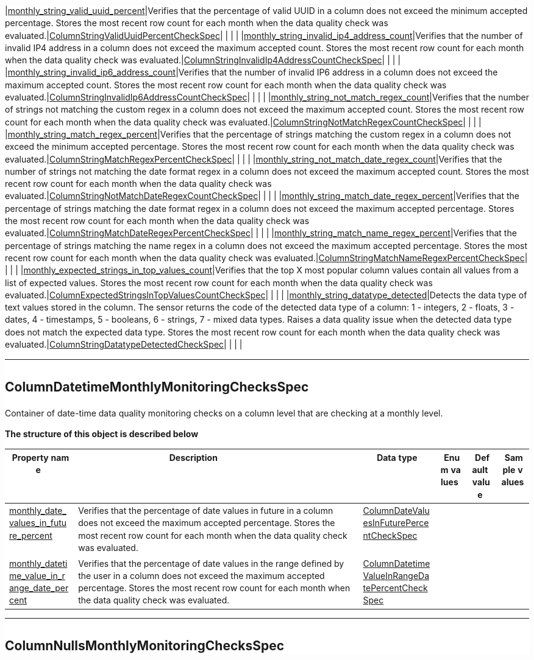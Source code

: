 |[monthly_string_valid_uuid_percent](\docs\checks\column\strings\string-valid-uuid-percent)|Verifies that the percentage of valid UUID in a column does not exceed the minimum accepted percentage. Stores the most recent row count for each month when the data quality check was evaluated.|[ColumnStringValidUuidPercentCheckSpec](\docs\checks\column\strings\string-valid-uuid-percent)| | | |
|[monthly_string_invalid_ip4_address_count](\docs\checks\column\strings\string-invalid-ip4-address-count)|Verifies that the number of invalid IP4 address in a column does not exceed the maximum accepted count. Stores the most recent row count for each month when the data quality check was evaluated.|[ColumnStringInvalidIp4AddressCountCheckSpec](\docs\checks\column\strings\string-invalid-ip4-address-count)| | | |
|[monthly_string_invalid_ip6_address_count](\docs\checks\column\strings\string-invalid-ip6-address-count)|Verifies that the number of invalid IP6 address in a column does not exceed the maximum accepted count. Stores the most recent row count for each month when the data quality check was evaluated.|[ColumnStringInvalidIp6AddressCountCheckSpec](\docs\checks\column\strings\string-invalid-ip6-address-count)| | | |
|[monthly_string_not_match_regex_count](\docs\checks\column\strings\string-not-match-regex-count)|Verifies that the number of strings not matching the custom regex in a column does not exceed the maximum accepted count. Stores the most recent row count for each month when the data quality check was evaluated.|[ColumnStringNotMatchRegexCountCheckSpec](\docs\checks\column\strings\string-not-match-regex-count)| | | |
|[monthly_string_match_regex_percent](\docs\checks\column\strings\string-match-regex-percent)|Verifies that the percentage of strings matching the custom regex in a column does not exceed the minimum accepted percentage. Stores the most recent row count for each month when the data quality check was evaluated.|[ColumnStringMatchRegexPercentCheckSpec](\docs\checks\column\strings\string-match-regex-percent)| | | |
|[monthly_string_not_match_date_regex_count](\docs\checks\column\strings\string-not-match-date-regex-count)|Verifies that the number of strings not matching the date format regex in a column does not exceed the maximum accepted count. Stores the most recent row count for each month when the data quality check was evaluated.|[ColumnStringNotMatchDateRegexCountCheckSpec](\docs\checks\column\strings\string-not-match-date-regex-count)| | | |
|[monthly_string_match_date_regex_percent](\docs\checks\column\strings\string-match-date-regex-percent)|Verifies that the percentage of strings matching the date format regex in a column does not exceed the maximum accepted percentage. Stores the most recent row count for each month when the data quality check was evaluated.|[ColumnStringMatchDateRegexPercentCheckSpec](\docs\checks\column\strings\string-match-date-regex-percent)| | | |
|[monthly_string_match_name_regex_percent](\docs\checks\column\strings\string-match-name-regex-percent)|Verifies that the percentage of strings matching the name regex in a column does not exceed the maximum accepted percentage. Stores the most recent row count for each month when the data quality check was evaluated.|[ColumnStringMatchNameRegexPercentCheckSpec](\docs\checks\column\strings\string-match-name-regex-percent)| | | |
|[monthly_expected_strings_in_top_values_count](\docs\checks\column\strings\expected-strings-in-top-values-count)|Verifies that the top X most popular column values contain all values from a list of expected values. Stores the most recent row count for each month when the data quality check was evaluated.|[ColumnExpectedStringsInTopValuesCountCheckSpec](\docs\checks\column\strings\expected-strings-in-top-values-count)| | | |
|[monthly_string_datatype_detected](\docs\checks\column\strings\string-datatype-detected)|Detects the data type of text values stored in the column. The sensor returns the code of the detected data type of a column: 1 - integers, 2 - floats, 3 - dates, 4 - timestamps, 5 - booleans, 6 - strings, 7 - mixed data types. Raises a data quality issue when the detected data type does not match the expected data type. Stores the most recent row count for each month when the data quality check was evaluated.|[ColumnStringDatatypeDetectedCheckSpec](\docs\checks\column\strings\string-datatype-detected)| | | |









___  

## ColumnDatetimeMonthlyMonitoringChecksSpec  
Container of date-time data quality monitoring checks on a column level that are checking at a monthly level.  
  








**The structure of this object is described below**  
  
|&nbsp;Property&nbsp;name&nbsp;|&nbsp;Description&nbsp;&nbsp;&nbsp;&nbsp;&nbsp;&nbsp;&nbsp;&nbsp;&nbsp;&nbsp;&nbsp;&nbsp;&nbsp;&nbsp;&nbsp;&nbsp;&nbsp;&nbsp;&nbsp;&nbsp;&nbsp;|&nbsp;Data&nbsp;type&nbsp;|&nbsp;Enum&nbsp;values&nbsp;|&nbsp;Default&nbsp;value&nbsp;|&nbsp;Sample&nbsp;values&nbsp;|
|---------------|---------------------------------|-----------|-------------|---------------|---------------|
|[monthly_date_values_in_future_percent](\docs\checks\column\datetime\date-values-in-future-percent)|Verifies that the percentage of date values in future in a column does not exceed the maximum accepted percentage. Stores the most recent row count for each month when the data quality check was evaluated.|[ColumnDateValuesInFuturePercentCheckSpec](\docs\checks\column\datetime\date-values-in-future-percent)| | | |
|[monthly_datetime_value_in_range_date_percent](\docs\checks\column\datetime\datetime-value-in-range-date-percent)|Verifies that the percentage of date values in the range defined by the user in a column does not exceed the maximum accepted percentage. Stores the most recent row count for each month when the data quality check was evaluated.|[ColumnDatetimeValueInRangeDatePercentCheckSpec](\docs\checks\column\datetime\datetime-value-in-range-date-percent)| | | |









___  

## ColumnNullsMonthlyMonitoringChecksSpec  